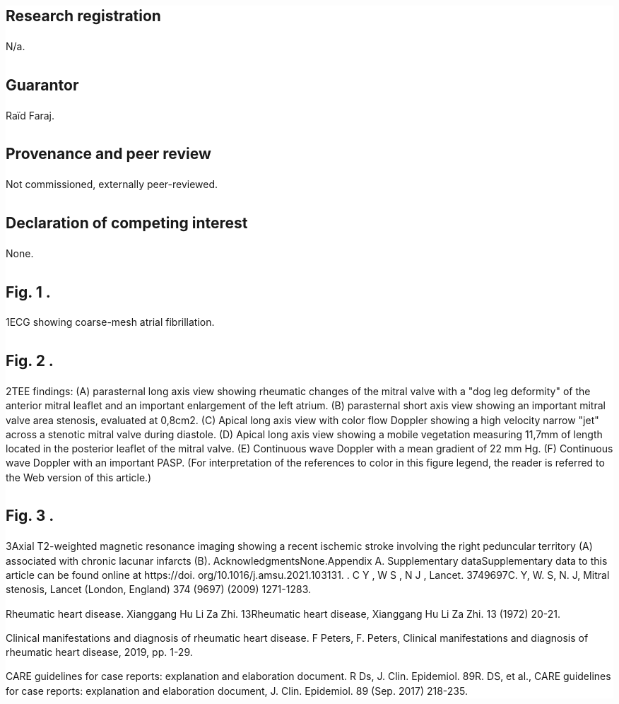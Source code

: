 ## Research registration

N/a.


## Guarantor

Raïd Faraj.


## Provenance and peer review

Not commissioned, externally peer-reviewed.


## Declaration of competing interest

None. 

## Fig. 1 .
1ECG showing coarse-mesh atrial fibrillation.

## Fig. 2 .
2TEE findings: (A) parasternal long axis view showing rheumatic changes of the mitral valve with a "dog leg deformity" of the anterior mitral leaflet and an important enlargement of the left atrium. (B) parasternal short axis view showing an important mitral valve area stenosis, evaluated at 0,8cm2. (C) Apical long axis view with color flow Doppler showing a high velocity narrow "jet" across a stenotic mitral valve during diastole. (D) Apical long axis view showing a mobile vegetation measuring 11,7mm of length located in the posterior leaflet of the mitral valve. (E) Continuous wave Doppler with a mean gradient of 22 mm Hg. (F) Continuous wave Doppler with an important PASP. (For interpretation of the references to color in this figure legend, the reader is referred to the Web version of this article.)

## Fig. 3 .
3Axial T2-weighted magnetic resonance imaging showing a recent ischemic stroke involving the right peduncular territory (A) associated with chronic lacunar infarcts (B).
AcknowledgmentsNone.Appendix A. Supplementary dataSupplementary data to this article can be found online at https://doi. org/10.1016/j.amsu.2021.103131.
. C Y , W S , N J , Lancet. 3749697C. Y, W. S, N. J, Mitral stenosis, Lancet (London, England) 374 (9697) (2009) 1271-1283.

Rheumatic heart disease. Xianggang Hu Li Za Zhi. 13Rheumatic heart disease, Xianggang Hu Li Za Zhi. 13 (1972) 20-21.

Clinical manifestations and diagnosis of rheumatic heart disease. F Peters, F. Peters, Clinical manifestations and diagnosis of rheumatic heart disease, 2019, pp. 1-29.

CARE guidelines for case reports: explanation and elaboration document. R Ds, J. Clin. Epidemiol. 89R. DS, et al., CARE guidelines for case reports: explanation and elaboration document, J. Clin. Epidemiol. 89 (Sep. 2017) 218-235.
